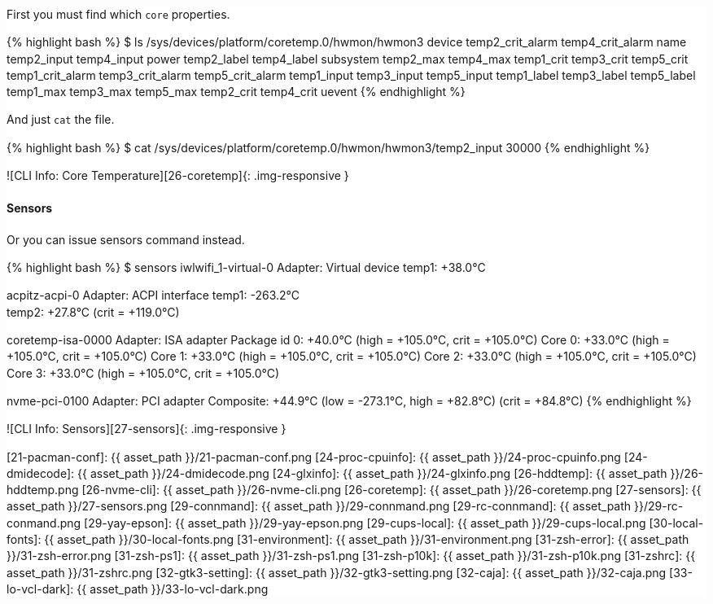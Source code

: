 First you must find which `core` properties.

{% highlight bash %}
$ ls /sys/devices/platform/coretemp.0/hwmon/hwmon3
device		  temp2_crit_alarm  temp4_crit_alarm
name		  temp2_input	    temp4_input
power		  temp2_label	    temp4_label
subsystem	  temp2_max	    temp4_max
temp1_crit	  temp3_crit	    temp5_crit
temp1_crit_alarm  temp3_crit_alarm  temp5_crit_alarm
temp1_input	  temp3_input	    temp5_input
temp1_label	  temp3_label	    temp5_label
temp1_max	  temp3_max	    temp5_max
temp2_crit	  temp4_crit	    uevent
{% endhighlight %}

And just `cat` the file.

{% highlight bash %}
$ cat /sys/devices/platform/coretemp.0/hwmon/hwmon3/temp2_input
30000
{% endhighlight %}

![CLI Info: Core Temperature][26-coretemp]{: .img-responsive }

#### Sensors

Or you can issue sensors command instead.

{% highlight bash %}
$ sensors
iwlwifi_1-virtual-0
Adapter: Virtual device
temp1:        +38.0°C  

acpitz-acpi-0
Adapter: ACPI interface
temp1:       -263.2°C  
temp2:        +27.8°C  (crit = +119.0°C)

coretemp-isa-0000
Adapter: ISA adapter
Package id 0:  +40.0°C  (high = +105.0°C, crit = +105.0°C)
Core 0:        +33.0°C  (high = +105.0°C, crit = +105.0°C)
Core 1:        +33.0°C  (high = +105.0°C, crit = +105.0°C)
Core 2:        +33.0°C  (high = +105.0°C, crit = +105.0°C)
Core 3:        +33.0°C  (high = +105.0°C, crit = +105.0°C)

nvme-pci-0100
Adapter: PCI adapter
Composite:    +44.9°C  (low  = -273.1°C, high = +82.8°C)
                       (crit = +84.8°C)
{% endhighlight %}

![CLI Info: Sensors][27-sensors]{: .img-responsive }


[//]: <> ( -- -- -- links below -- -- -- )
[local-whats-next]: /system/2022/09/03/artix-03.html
[repository]:      https://wiki.artixlinux.org/Main/Repositories#Arch_repositories
[21-pacman-conf]:  {{ asset_path }}/21-pacman-conf.png
[24-proc-cpuinfo]: {{ asset_path }}/24-proc-cpuinfo.png
[24-dmidecode]:    {{ asset_path }}/24-dmidecode.png
[24-glxinfo]:      {{ asset_path }}/24-glxinfo.png
[26-hddtemp]:      {{ asset_path }}/26-hddtemp.png
[26-nvme-cli]:     {{ asset_path }}/26-nvme-cli.png
[26-coretemp]:     {{ asset_path }}/26-coretemp.png
[27-sensors]:      {{ asset_path }}/27-sensors.png
[29-connmand]:     {{ asset_path }}/29-connmand.png
[29-rc-connmand]:  {{ asset_path }}/29-rc-conmand.png
[29-yay-epson]:    {{ asset_path }}/29-yay-epson.png
[29-cups-local]:   {{ asset_path }}/29-cups-local.png
[30-local-fonts]:  {{ asset_path }}/30-local-fonts.png
[31-environment]:  {{ asset_path }}/31-environment.png
[31-zsh-error]:    {{ asset_path }}/31-zsh-error.png
[31-zsh-ps1]:      {{ asset_path }}/31-zsh-ps1.png
[31-zsh-p10k]:     {{ asset_path }}/31-zsh-p10k.png
[31-zshrc]:        {{ asset_path }}/31-zshrc.png
[32-gtk3-setting]: {{ asset_path }}/32-gtk3-setting.png
[32-caja]:         {{ asset_path }}/32-caja.png
[33-lo-vcl-dark]:  {{ asset_path }}/33-lo-vcl-dark.png